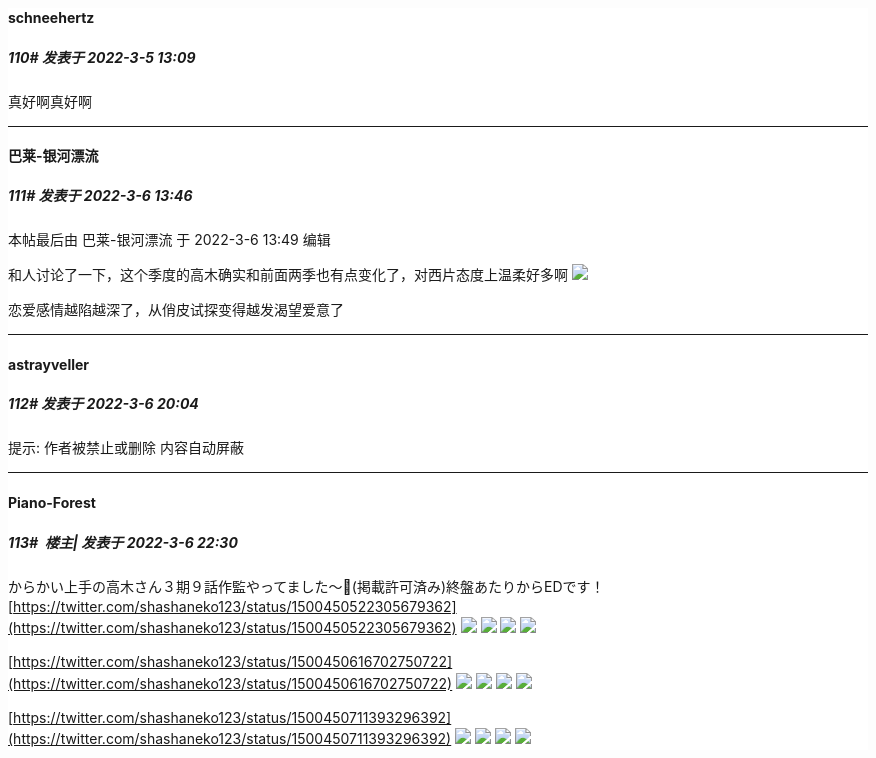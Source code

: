 ####  schneehertz  
##### 110#       发表于 2022-3-5 13:09

真好啊真好啊

*****

####  巴莱-银河漂流  
##### 111#       发表于 2022-3-6 13:46

 本帖最后由 巴莱-银河漂流 于 2022-3-6 13:49 编辑 

和人讨论了一下，这个季度的高木确实和前面两季也有点变化了，对西片态度上温柔好多啊
<img src="https://static.saraba1st.com/image/smiley/face2017/065.png" referrerpolicy="no-referrer">

恋爱感情越陷越深了，从俏皮试探变得越发渴望爱意了

*****

####  astrayveller  
##### 112#       发表于 2022-3-6 20:04

提示: 作者被禁止或删除 内容自动屏蔽

*****

####  Piano-Forest  
##### 113#         楼主| 发表于 2022-3-6 22:30

からかい上手の高木さん３期９話作監やってました～🙌(掲載許可済み)終盤あたりからEDです！
[https://twitter.com/shashaneko123/status/1500450522305679362](https://twitter.com/shashaneko123/status/1500450522305679362)
<img src="https://p.sda1.dev/5/274e96763f145206f0495d1d68205c7d/20220306_222652.jpg" referrerpolicy="no-referrer">
<img src="https://p.sda1.dev/5/ceb0ec19741fdab29de8f2d1a48f9579/20220306_222654.jpg" referrerpolicy="no-referrer">
<img src="https://p.sda1.dev/5/f2c076631356b75f4a44d9be6ade66c2/20220306_222656.jpg" referrerpolicy="no-referrer">
<img src="https://p.sda1.dev/5/017ab95b685bd7ea9cff2363d23fef5a/20220306_222657.jpg" referrerpolicy="no-referrer">

[https://twitter.com/shashaneko123/status/1500450616702750722](https://twitter.com/shashaneko123/status/1500450616702750722)
<img src="https://p.sda1.dev/5/bc2026f729590ea12c89dc08915c69b8/20220306_222700.jpg" referrerpolicy="no-referrer">
<img src="https://p.sda1.dev/5/c36f6508c13b390ea5202c8aec5aceda/20220306_222701.jpg" referrerpolicy="no-referrer">
<img src="https://p.sda1.dev/5/8a4a05dc2b538c6090c5a0ebb46574d2/20220306_222703 _1_.jpg" referrerpolicy="no-referrer">
<img src="https://p.sda1.dev/5/82889234b07f480785dbabadf20c2380/20220306_222703.jpg" referrerpolicy="no-referrer">

[https://twitter.com/shashaneko123/status/1500450711393296392](https://twitter.com/shashaneko123/status/1500450711393296392)
<img src="https://p.sda1.dev/5/556bc984c9d7c21a339d013a4159fc65/20220306_222706.jpg" referrerpolicy="no-referrer">
<img src="https://p.sda1.dev/5/7533281bf6ee8cacf19a637ad1a2c8a6/20220306_222707.jpg" referrerpolicy="no-referrer">
<img src="https://p.sda1.dev/5/066305715890cd53047750b036329fe5/20220306_222708.jpg" referrerpolicy="no-referrer">
<img src="https://p.sda1.dev/5/88e2e71d3319c82d5314c7402b00eee0/20220306_222709.jpg" referrerpolicy="no-referrer">
